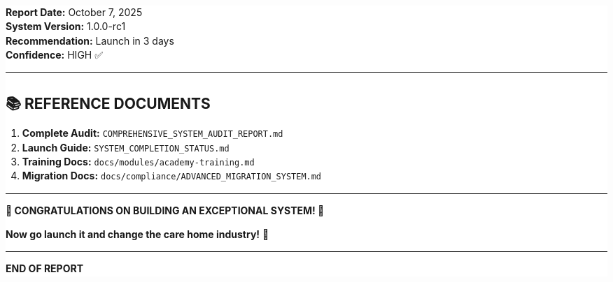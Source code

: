 **Report Date:** October 7, 2025  
**System Version:** 1.0.0-rc1  
**Recommendation:** Launch in 3 days  
**Confidence:** HIGH ✅

---

## 📚 REFERENCE DOCUMENTS

1. **Complete Audit:** `COMPREHENSIVE_SYSTEM_AUDIT_REPORT.md`
2. **Launch Guide:** `SYSTEM_COMPLETION_STATUS.md`  
3. **Training Docs:** `docs/modules/academy-training.md`
4. **Migration Docs:** `docs/compliance/ADVANCED_MIGRATION_SYSTEM.md`

---

**🎉 CONGRATULATIONS ON BUILDING AN EXCEPTIONAL SYSTEM! 🎉**

**Now go launch it and change the care home industry!** 🚀

---

**END OF REPORT**
